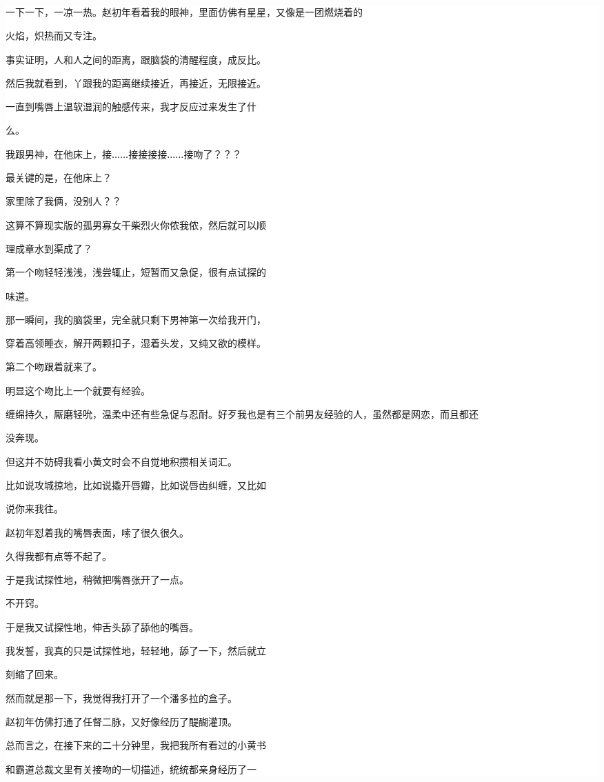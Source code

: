 一下一下，一凉一热。赵初年看着我的眼神，里面仿佛有星星，又像是一团燃烧着的

火焰，炽热而又专注。

事实证明，人和人之间的距离，跟脑袋的清醒程度，成反比。

然后我就看到，丫跟我的距离继续接近，再接近，无限接近。

一直到嘴唇上温软湿润的触感传来，我才反应过来发生了什

么。

我跟男神，在他床上，接……接接接接……接吻了？？？

最关键的是，在他床上？

家里除了我俩，没别人？？

这算不算现实版的孤男寡女干柴烈火你侬我侬，然后就可以顺

理成章水到渠成了？

第一个吻轻轻浅浅，浅尝辄止，短暂而又急促，很有点试探的

味道。

那一瞬间，我的脑袋里，完全就只剩下男神第一次给我开门，

穿着高领睡衣，解开两颗扣子，湿着头发，又纯又欲的模样。

第二个吻跟着就来了。

明显这个吻比上一个就要有经验。

缠绵持久，厮磨轻吮，温柔中还有些急促与忍耐。好歹我也是有三个前男友经验的人，虽然都是网恋，而且都还

没奔现。

但这并不妨碍我看小黄文时会不自觉地积攒相关词汇。

比如说攻城掠地，比如说撬开唇瓣，比如说唇齿纠缠，又比如

说你来我往。

赵初年怼着我的嘴唇表面，嗦了很久很久。

久得我都有点等不起了。

于是我试探性地，稍微把嘴唇张开了一点。

不开窍。

于是我又试探性地，伸舌头舔了舔他的嘴唇。

我发誓，我真的只是试探性地，轻轻地，舔了一下，然后就立

刻缩了回来。

然而就是那一下，我觉得我打开了一个潘多拉的盒子。

赵初年仿佛打通了任督二脉，又好像经历了醍醐灌顶。

总而言之，在接下来的二十分钟里，我把我所有看过的小黄书

和霸道总裁文里有关接吻的一切描述，统统都亲身经历了一
